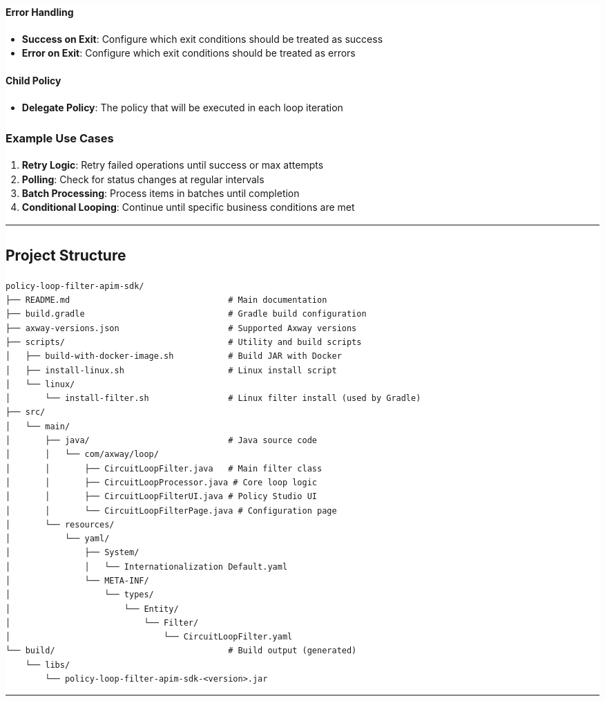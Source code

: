 #### **Error Handling**
- **Success on Exit**: Configure which exit conditions should be treated as success
- **Error on Exit**: Configure which exit conditions should be treated as errors

#### **Child Policy**
- **Delegate Policy**: The policy that will be executed in each loop iteration

### **Example Use Cases**

1. **Retry Logic**: Retry failed operations until success or max attempts
2. **Polling**: Check for status changes at regular intervals
3. **Batch Processing**: Process items in batches until completion
4. **Conditional Looping**: Continue until specific business conditions are met

---

## Project Structure

```
policy-loop-filter-apim-sdk/
├── README.md                                # Main documentation
├── build.gradle                             # Gradle build configuration
├── axway-versions.json                      # Supported Axway versions
├── scripts/                                 # Utility and build scripts
│   ├── build-with-docker-image.sh           # Build JAR with Docker
│   ├── install-linux.sh                     # Linux install script
│   └── linux/
│       └── install-filter.sh                # Linux filter install (used by Gradle)
├── src/
│   └── main/
│       ├── java/                            # Java source code
│       │   └── com/axway/loop/
│       │       ├── CircuitLoopFilter.java   # Main filter class
│       │       ├── CircuitLoopProcessor.java # Core loop logic
│       │       ├── CircuitLoopFilterUI.java # Policy Studio UI
│       │       └── CircuitLoopFilterPage.java # Configuration page
│       └── resources/
│           └── yaml/
│               ├── System/
│               │   └── Internationalization Default.yaml
│               └── META-INF/
│                   └── types/
│                       └── Entity/
│                           └── Filter/
│                               └── CircuitLoopFilter.yaml
└── build/                                   # Build output (generated)
    └── libs/
        └── policy-loop-filter-apim-sdk-<version>.jar
```

---
